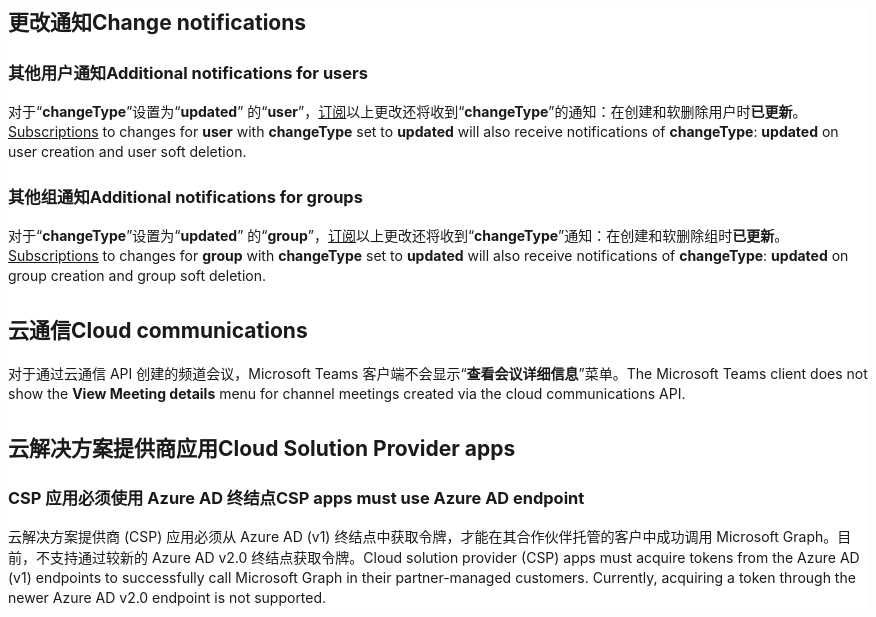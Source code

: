 ## <a name="change-notifications"></a><span data-ttu-id="7546b-142">更改通知</span><span class="sxs-lookup"><span data-stu-id="7546b-142">Change notifications</span></span>

### <a name="additional-notifications-for-users"></a><span data-ttu-id="7546b-143">其他用户通知</span><span class="sxs-lookup"><span data-stu-id="7546b-143">Additional notifications for users</span></span>

<span data-ttu-id="7546b-144">对于“**changeType**”设置为“**updated**” 的“**user**”，[订阅](/graph/api/resources/subscription)以上更改还将收到“**changeType**”的通知：在创建和软删除用户时**已更新**。</span><span class="sxs-lookup"><span data-stu-id="7546b-144">[Subscriptions](/graph/api/resources/subscription) to changes for **user** with **changeType** set to **updated** will also receive notifications of **changeType**: **updated** on user creation and user soft deletion.</span></span>

### <a name="additional-notifications-for-groups"></a><span data-ttu-id="7546b-145">其他组通知</span><span class="sxs-lookup"><span data-stu-id="7546b-145">Additional notifications for groups</span></span>

<span data-ttu-id="7546b-146">对于“**changeType**”设置为“**updated**” 的“**group**”，[订阅](/graph/api/resources/subscription)以上更改还将收到“**changeType**”通知：在创建和软删除组时**已更新**。</span><span class="sxs-lookup"><span data-stu-id="7546b-146">[Subscriptions](/graph/api/resources/subscription) to changes for **group** with **changeType** set to **updated** will also receive notifications of **changeType**: **updated** on group creation and group soft deletion.</span></span>

## <a name="cloud-communications"></a><span data-ttu-id="7546b-147">云通信</span><span class="sxs-lookup"><span data-stu-id="7546b-147">Cloud communications</span></span> 

<span data-ttu-id="7546b-148">对于通过云通信 API 创建的频道会议，Microsoft Teams 客户端不会显示“**查看会议详细信息**”菜单。</span><span class="sxs-lookup"><span data-stu-id="7546b-148">The Microsoft Teams client does not show the **View Meeting details**  menu for channel meetings created via the cloud communications API.</span></span>

## <a name="cloud-solution-provider-apps"></a><span data-ttu-id="7546b-149">云解决方案提供商应用</span><span class="sxs-lookup"><span data-stu-id="7546b-149">Cloud Solution Provider apps</span></span>

### <a name="csp-apps-must-use-azure-ad-endpoint"></a><span data-ttu-id="7546b-150">CSP 应用必须使用 Azure AD 终结点</span><span class="sxs-lookup"><span data-stu-id="7546b-150">CSP apps must use Azure AD endpoint</span></span>

<span data-ttu-id="7546b-p110">云解决方案提供商 (CSP) 应用必须从 Azure AD (v1) 终结点中获取令牌，才能在其合作伙伴托管的客户中成功调用 Microsoft Graph。目前，不支持通过较新的 Azure AD v2.0 终结点获取令牌。</span><span class="sxs-lookup"><span data-stu-id="7546b-p110">Cloud solution provider (CSP) apps must acquire tokens from the Azure AD (v1) endpoints to successfully call Microsoft Graph in their partner-managed customers. Currently, acquiring a token through the newer Azure AD v2.0 endpoint is not supported.</span></span>
